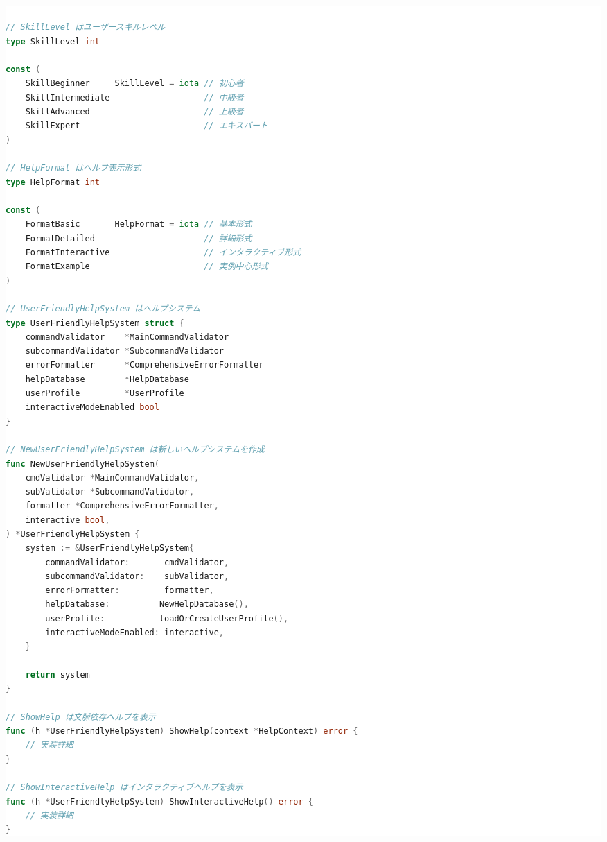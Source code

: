 ```go

// SkillLevel はユーザースキルレベル
type SkillLevel int

const (
    SkillBeginner     SkillLevel = iota // 初心者
    SkillIntermediate                   // 中級者
    SkillAdvanced                       // 上級者
    SkillExpert                         // エキスパート
)

// HelpFormat はヘルプ表示形式
type HelpFormat int

const (
    FormatBasic       HelpFormat = iota // 基本形式
    FormatDetailed                      // 詳細形式
    FormatInteractive                   // インタラクティブ形式
    FormatExample                       // 実例中心形式
)

// UserFriendlyHelpSystem はヘルプシステム
type UserFriendlyHelpSystem struct {
    commandValidator    *MainCommandValidator
    subcommandValidator *SubcommandValidator
    errorFormatter      *ComprehensiveErrorFormatter
    helpDatabase        *HelpDatabase
    userProfile         *UserProfile
    interactiveModeEnabled bool
}

// NewUserFriendlyHelpSystem は新しいヘルプシステムを作成
func NewUserFriendlyHelpSystem(
    cmdValidator *MainCommandValidator,
    subValidator *SubcommandValidator,
    formatter *ComprehensiveErrorFormatter,
    interactive bool,
) *UserFriendlyHelpSystem {
    system := &UserFriendlyHelpSystem{
        commandValidator:       cmdValidator,
        subcommandValidator:    subValidator,
        errorFormatter:         formatter,
        helpDatabase:          NewHelpDatabase(),
        userProfile:           loadOrCreateUserProfile(),
        interactiveModeEnabled: interactive,
    }
    
    return system
}

// ShowHelp は文脈依存ヘルプを表示
func (h *UserFriendlyHelpSystem) ShowHelp(context *HelpContext) error {
    // 実装詳細
}

// ShowInteractiveHelp はインタラクティブヘルプを表示
func (h *UserFriendlyHelpSystem) ShowInteractiveHelp() error {
    // 実装詳細
}
```
